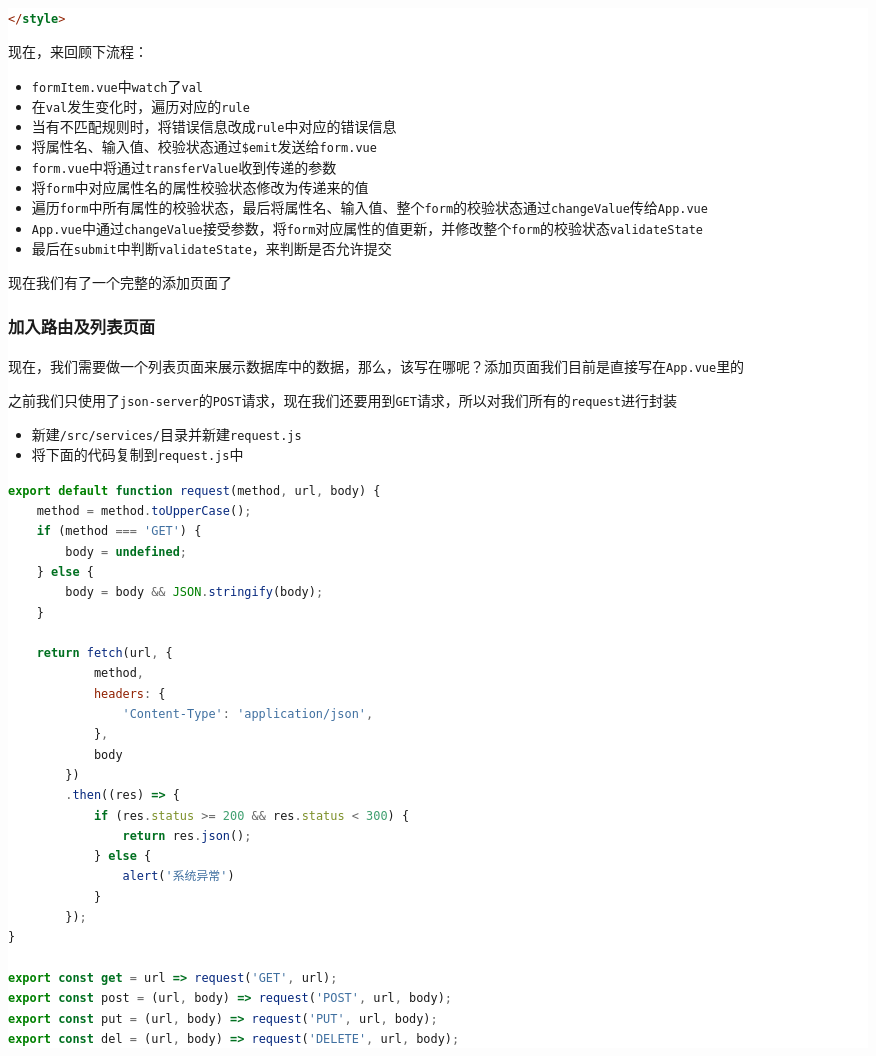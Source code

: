 ```html
</style>

```

现在，来回顾下流程：
- `formItem.vue`中`watch`了`val`
- 在`val`发生变化时，遍历对应的`rule`
- 当有不匹配规则时，将错误信息改成`rule`中对应的错误信息
- 将属性名、输入值、校验状态通过`$emit`发送给`form.vue`
- `form.vue`中将通过`transferValue`收到传递的参数
- 将`form`中对应属性名的属性校验状态修改为传递来的值
- 遍历`form`中所有属性的校验状态，最后将属性名、输入值、整个`form`的校验状态通过`changeValue`传给`App.vue`
- `App.vue`中通过`changeValue`接受参数，将`form`对应属性的值更新，并修改整个`form`的校验状态`validateState`
- 最后在`submit`中判断`validateState`，来判断是否允许提交

现在我们有了一个完整的添加页面了

### 加入路由及列表页面

现在，我们需要做一个列表页面来展示数据库中的数据，那么，该写在哪呢？添加页面我们目前是直接写在`App.vue`里的

之前我们只使用了`json-server`的`POST`请求，现在我们还要用到`GET`请求，所以对我们所有的`request`进行封装
- 新建`/src/services/`目录并新建`request.js`
- 将下面的代码复制到`request.js`中

```javascript
export default function request(method, url, body) {
    method = method.toUpperCase();
    if (method === 'GET') {
        body = undefined;
    } else {
        body = body && JSON.stringify(body);
    }

    return fetch(url, {
            method,
            headers: {
                'Content-Type': 'application/json',
            },
            body
        })
        .then((res) => {
            if (res.status >= 200 && res.status < 300) {
                return res.json();
            } else {
                alert('系统异常')
            }
        });
}

export const get = url => request('GET', url);
export const post = (url, body) => request('POST', url, body);
export const put = (url, body) => request('PUT', url, body);
export const del = (url, body) => request('DELETE', url, body);

```
